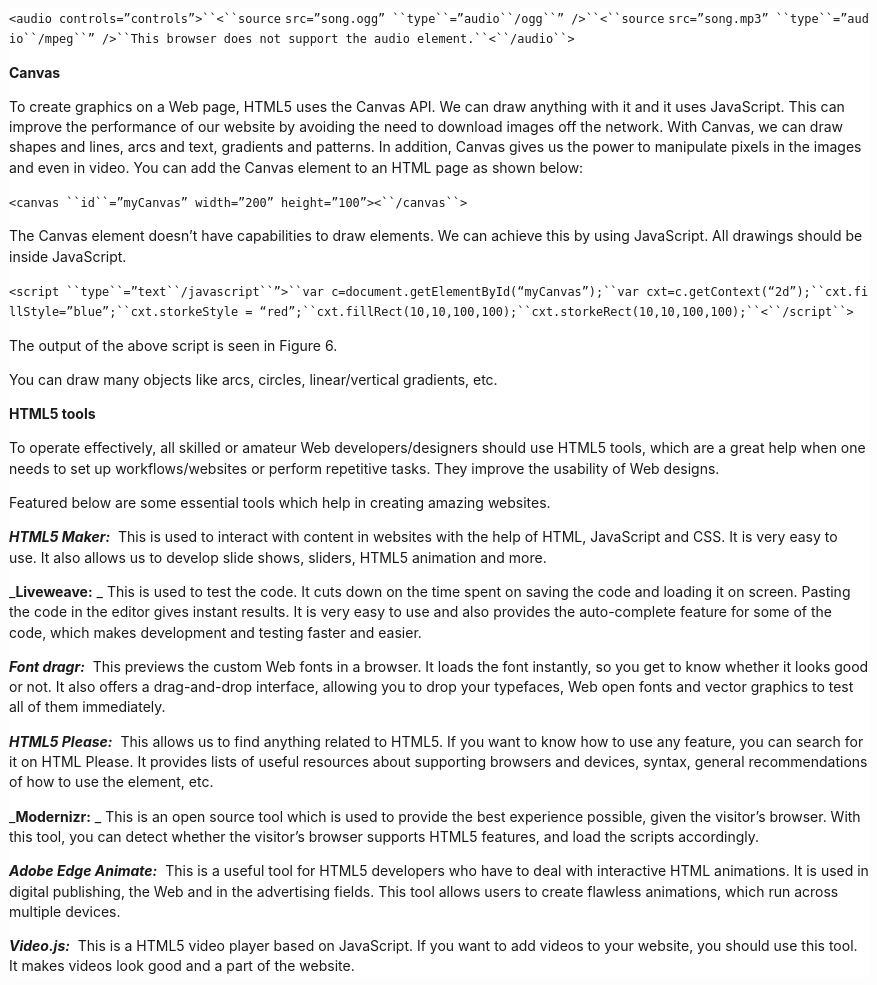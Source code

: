 `<audio controls=”controls”>``<``source` `src=”song.ogg” ``type``=”audio``/ogg``” />``<``source` `src=”song.mp3” ``type``=”audio``/mpeg``” />``This browser does not support the audio element.``<``/audio``>` 

**Canvas**

To create graphics on a Web page, HTML5 uses the Canvas API. We can draw anything with it and it uses JavaScript. This can improve the performance of our website by avoiding the need to download images off the network. With Canvas, we can draw shapes and lines, arcs and text, gradients and patterns. In addition, Canvas gives us the power to manipulate pixels in the images and even in video. You can add the Canvas element to an HTML page as shown below:

 `<canvas ``id``=”myCanvas” width=”200” height=”100”><``/canvas``>` 

The Canvas element doesn’t have capabilities to draw elements. We can achieve this by using JavaScript. All drawings should be inside JavaScript.

 `<script ``type``=”text``/javascript``”>``var c=document.getElementById(“myCanvas”);``var cxt=c.getContext(“2d”);``cxt.fillStyle=”blue”;``cxt.storkeStyle = “red”;``cxt.fillRect(10,10,100,100);``cxt.storkeRect(10,10,100,100);``<``/script``>` 

The output of the above script is seen in Figure 6.

You can draw many objects like arcs, circles, linear/vertical gradients, etc.

**HTML5 tools**

To operate effectively, all skilled or amateur Web developers/designers should use HTML5 tools, which are a great help when one needs to set up workflows/websites or perform repetitive tasks. They improve the usability of Web designs.

Featured below are some essential tools which help in creating amazing websites.

 _**HTML5 Maker:**_  This is used to interact with content in websites with the help of HTML, JavaScript and CSS. It is very easy to use. It also allows us to develop slide shows, sliders, HTML5 animation and more.

 _**Liveweave:** _ This is used to test the code. It cuts down on the time spent on saving the code and loading it on screen. Pasting the code in the editor gives instant results. It is very easy to use and also provides the auto-complete feature for some of the code, which makes development and testing faster and easier.

 _**Font dragr:**_  This previews the custom Web fonts in a browser. It loads the font instantly, so you get to know whether it looks good or not. It also offers a drag-and-drop interface, allowing you to drop your typefaces, Web open fonts and vector graphics to test all of them immediately.

 _**HTML5 Please:**_  This allows us to find anything related to HTML5\. If you want to know how to use any feature, you can search for it on HTML Please. It provides lists of useful resources about supporting browsers and devices, syntax, general recommendations of how to use the element, etc.

 _**Modernizr:** _ This is an open source tool which is used to provide the best experience possible, given the visitor’s browser. With this tool, you can detect whether the visitor’s browser supports HTML5 features, and load the scripts accordingly.

 _**Adobe Edge Animate:**_  This is a useful tool for HTML5 developers who have to deal with interactive HTML animations. It is used in digital publishing, the Web and in the advertising fields. This tool allows users to create flawless animations, which run across multiple devices.

 _**Video.js:**_  This is a HTML5 video player based on JavaScript. If you want to add videos to your website, you should use this tool. It makes videos look good and a part of the website.
